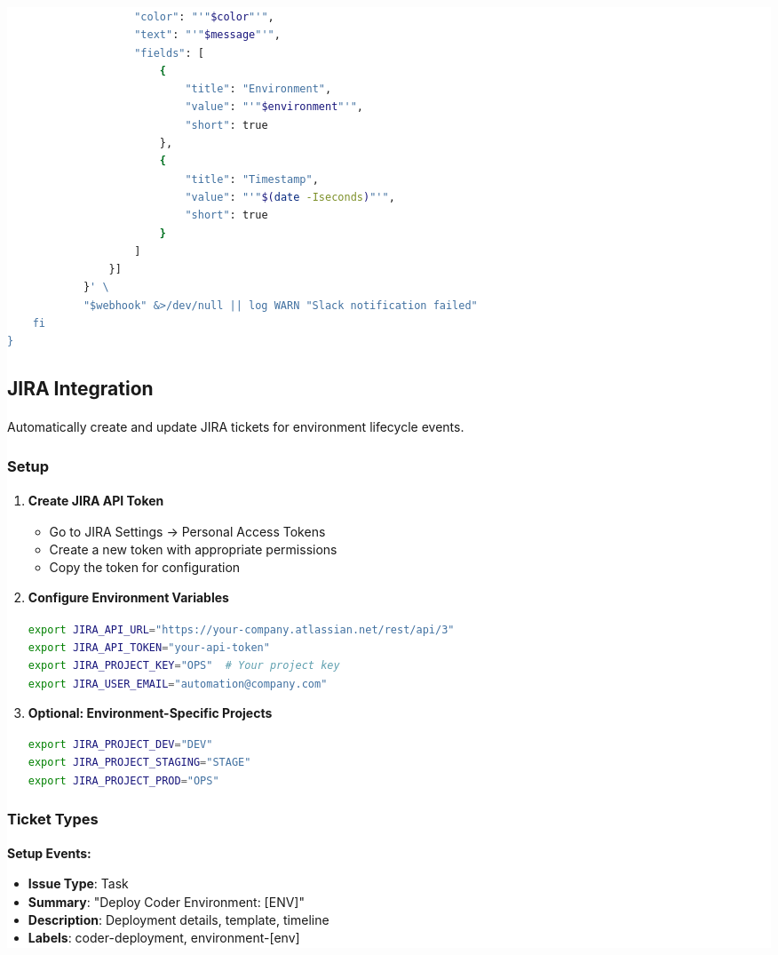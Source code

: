 ```bash
                    "color": "'"$color"'",
                    "text": "'"$message"'",
                    "fields": [
                        {
                            "title": "Environment",
                            "value": "'"$environment"'",
                            "short": true
                        },
                        {
                            "title": "Timestamp",
                            "value": "'"$(date -Iseconds)"'",
                            "short": true
                        }
                    ]
                }]
            }' \
            "$webhook" &>/dev/null || log WARN "Slack notification failed"
    fi
}
```

## JIRA Integration

Automatically create and update JIRA tickets for environment lifecycle events.

### Setup

1. **Create JIRA API Token**
   - Go to JIRA Settings → Personal Access Tokens
   - Create a new token with appropriate permissions
   - Copy the token for configuration

2. **Configure Environment Variables**

   ```bash
   export JIRA_API_URL="https://your-company.atlassian.net/rest/api/3"
   export JIRA_API_TOKEN="your-api-token"
   export JIRA_PROJECT_KEY="OPS"  # Your project key
   export JIRA_USER_EMAIL="automation@company.com"
   ```

3. **Optional: Environment-Specific Projects**

   ```bash
   export JIRA_PROJECT_DEV="DEV"
   export JIRA_PROJECT_STAGING="STAGE"
   export JIRA_PROJECT_PROD="OPS"
   ```

### Ticket Types

**Setup Events:**

- **Issue Type**: Task
- **Summary**: "Deploy Coder Environment: [ENV]"
- **Description**: Deployment details, template, timeline
- **Labels**: coder-deployment, environment-[env]
